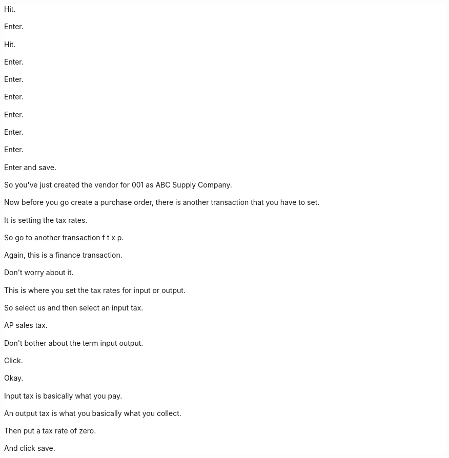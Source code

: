 Hit.

Enter.

Hit.

Enter.

Enter.

Enter.

Enter.

Enter.

Enter.

Enter and save.

So you've just created the vendor for 001 as ABC Supply Company.

Now before you go create a purchase order, there is another transaction that you have to set.

It is setting the tax rates.

So go to another transaction f t x p.

Again, this is a finance transaction.

Don't worry about it.

This is where you set the tax rates for input or output.

So select us and then select an input tax.

AP sales tax.

Don't bother about the term input output.

Click.

Okay.

Input tax is basically what you pay.

An output tax is what you basically what you collect.

Then put a tax rate of zero.

And click save.